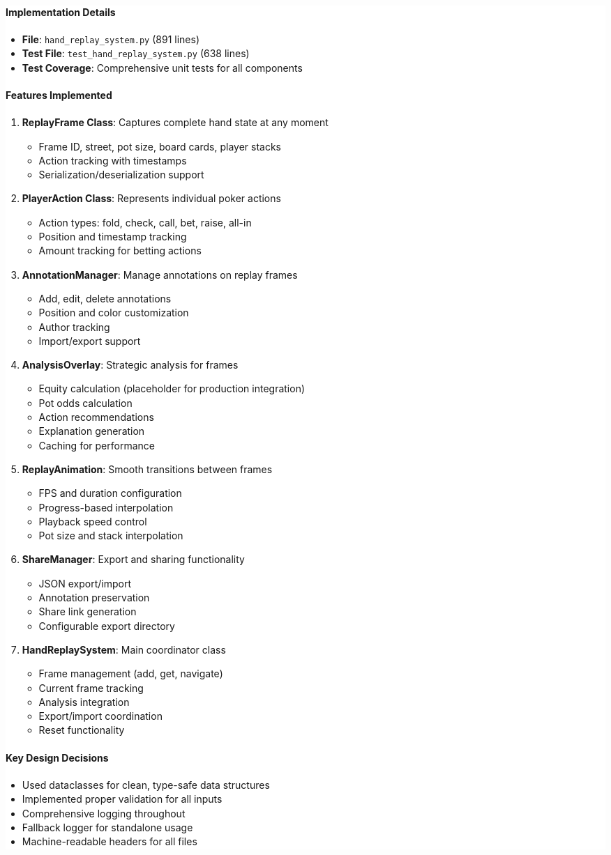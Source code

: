 #### Implementation Details
- **File**: `hand_replay_system.py` (891 lines)
- **Test File**: `test_hand_replay_system.py` (638 lines)
- **Test Coverage**: Comprehensive unit tests for all components

#### Features Implemented
1. **ReplayFrame Class**: Captures complete hand state at any moment
   - Frame ID, street, pot size, board cards, player stacks
   - Action tracking with timestamps
   - Serialization/deserialization support

2. **PlayerAction Class**: Represents individual poker actions
   - Action types: fold, check, call, bet, raise, all-in
   - Position and timestamp tracking
   - Amount tracking for betting actions

3. **AnnotationManager**: Manage annotations on replay frames
   - Add, edit, delete annotations
   - Position and color customization
   - Author tracking
   - Import/export support

4. **AnalysisOverlay**: Strategic analysis for frames
   - Equity calculation (placeholder for production integration)
   - Pot odds calculation
   - Action recommendations
   - Explanation generation
   - Caching for performance

5. **ReplayAnimation**: Smooth transitions between frames
   - FPS and duration configuration
   - Progress-based interpolation
   - Playback speed control
   - Pot size and stack interpolation

6. **ShareManager**: Export and sharing functionality
   - JSON export/import
   - Annotation preservation
   - Share link generation
   - Configurable export directory

7. **HandReplaySystem**: Main coordinator class
   - Frame management (add, get, navigate)
   - Current frame tracking
   - Analysis integration
   - Export/import coordination
   - Reset functionality

#### Key Design Decisions
- Used dataclasses for clean, type-safe data structures
- Implemented proper validation for all inputs
- Comprehensive logging throughout
- Fallback logger for standalone usage
- Machine-readable headers for all files
